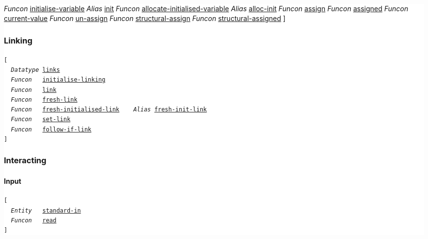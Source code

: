   <i class="keyword">Funcon</i>   <span class="name"><a href="../../../../Computations/Normal/Storing/index.html#Name_initialise-variable">initialise-variable</a></span>           <i class="keyword">Alias</i> <span class="name"><a href="../../../../Computations/Normal/Storing/index.html#Name_init">init</a></span>
  <i class="keyword">Funcon</i>   <span class="name"><a href="../../../../Computations/Normal/Storing/index.html#Name_allocate-initialised-variable">allocate-initialised-variable</a></span> <i class="keyword">Alias</i> <span class="name"><a href="../../../../Computations/Normal/Storing/index.html#Name_alloc-init">alloc-init</a></span>
  <i class="keyword">Funcon</i>   <span class="name"><a href="../../../../Computations/Normal/Storing/index.html#Name_assign">assign</a></span>
  <i class="keyword">Funcon</i>   <span class="name"><a href="../../../../Computations/Normal/Storing/index.html#Name_assigned">assigned</a></span>
  <i class="keyword">Funcon</i>   <span class="name"><a href="../../../../Computations/Normal/Storing/index.html#Name_current-value">current-value</a></span>
  <i class="keyword">Funcon</i>   <span class="name"><a href="../../../../Computations/Normal/Storing/index.html#Name_un-assign">un-assign</a></span>
  <i class="keyword">Funcon</i>   <span class="name"><a href="../../../../Computations/Normal/Storing/index.html#Name_structural-assign">structural-assign</a></span>
  <i class="keyword">Funcon</i>   <span class="name"><a href="../../../../Computations/Normal/Storing/index.html#Name_structural-assigned">structural-assigned</a></span>
]</code></pre></div>


### Linking
<div class="highlighter-rouge"><pre class="highlight"><code>[
  <i class="keyword">Datatype</i> <span class="name"><a href="../../../../Computations/Normal/Linking/index.html#Name_links">links</a></span>
  <i class="keyword">Funcon</i>   <span class="name"><a href="../../../../Computations/Normal/Linking/index.html#Name_initialise-linking">initialise-linking</a></span>
  <i class="keyword">Funcon</i>   <span class="name"><a href="../../../../Computations/Normal/Linking/index.html#Name_link">link</a></span>
  <i class="keyword">Funcon</i>   <span class="name"><a href="../../../../Computations/Normal/Linking/index.html#Name_fresh-link">fresh-link</a></span>
  <i class="keyword">Funcon</i>   <span class="name"><a href="../../../../Computations/Normal/Linking/index.html#Name_fresh-initialised-link">fresh-initialised-link</a></span>    <i class="keyword">Alias</i> <span class="name"><a href="../../../../Computations/Normal/Linking/index.html#Name_fresh-init-link">fresh-init-link</a></span>
  <i class="keyword">Funcon</i>   <span class="name"><a href="../../../../Computations/Normal/Linking/index.html#Name_set-link">set-link</a></span>
  <i class="keyword">Funcon</i>   <span class="name"><a href="../../../../Computations/Normal/Linking/index.html#Name_follow-if-link">follow-if-link</a></span>
]</code></pre></div>


### Interacting

#### Input
<div class="highlighter-rouge"><pre class="highlight"><code>[
  <i class="keyword">Entity</i>   <span class="name"><a href="../../../../Computations/Normal/Interacting/index.html#Name_standard-in">standard-in</a></span>
  <i class="keyword">Funcon</i>   <span class="name"><a href="../../../../Computations/Normal/Interacting/index.html#Name_read">read</a></span>
]</code></pre></div>
